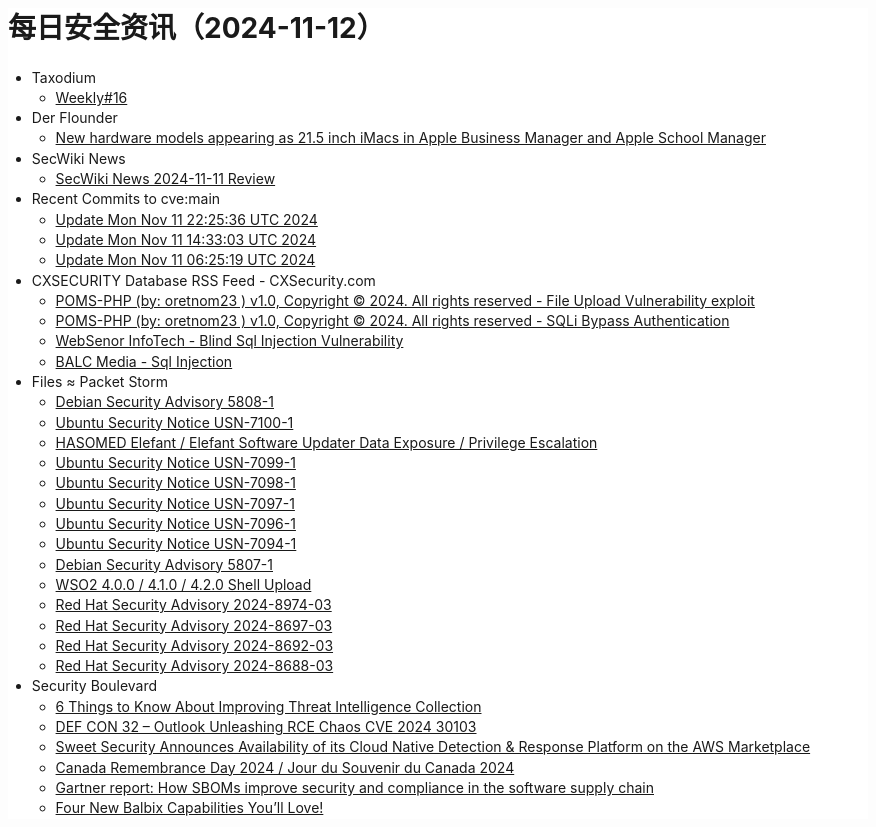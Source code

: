 # 每日安全资讯（2024-11-12）

- Taxodium
  - [Weekly#16](https://taxodium.ink/16.html)
- Der Flounder
  - [New hardware models appearing as 21.5 inch iMacs in Apple Business Manager and Apple School Manager](https://derflounder.wordpress.com/2024/11/11/new-hardware-models-appearing-as-21-5-inch-imacs-in-apple-business-manager-and-apple-school-manager/)
- SecWiki News
  - [SecWiki News 2024-11-11 Review](http://www.sec-wiki.com/?2024-11-11)
- Recent Commits to cve:main
  - [Update Mon Nov 11 22:25:36 UTC 2024](https://github.com/trickest/cve/commit/2be676169feaa3fd2612bcaf62db961a48a50898)
  - [Update Mon Nov 11 14:33:03 UTC 2024](https://github.com/trickest/cve/commit/ce978c9635fd05cb6c6ec36ff576b44099453910)
  - [Update Mon Nov 11 06:25:19 UTC 2024](https://github.com/trickest/cve/commit/0ad9c6d78511feaeac92ad1ded2fae7f082cd6d6)
- CXSECURITY Database RSS Feed - CXSecurity.com
  - [POMS-PHP (by: oretnom23 ) v1.0, Copyright © 2024. All rights reserved - File Upload Vulnerability exploit](https://cxsecurity.com/issue/WLB-2024110016)
  - [POMS-PHP (by: oretnom23 ) v1.0, Copyright © 2024. All rights reserved - SQLi Bypass Authentication](https://cxsecurity.com/issue/WLB-2024110015)
  - [WebSenor InfoTech - Blind Sql Injection Vulnerability](https://cxsecurity.com/issue/WLB-2024110014)
  - [BALC Media - Sql Injection](https://cxsecurity.com/issue/WLB-2024110013)
- Files ≈ Packet Storm
  - [Debian Security Advisory 5808-1](https://packetstormsecurity.com/files/182566/dsa-5808-1.txt)
  - [Ubuntu Security Notice USN-7100-1](https://packetstormsecurity.com/files/182565/USN-7100-1.txt)
  - [HASOMED Elefant / Elefant Software Updater Data Exposure / Privilege Escalation](https://packetstormsecurity.com/files/182564/SA-20241107-0.tgz)
  - [Ubuntu Security Notice USN-7099-1](https://packetstormsecurity.com/files/182563/USN-7099-1.txt)
  - [Ubuntu Security Notice USN-7098-1](https://packetstormsecurity.com/files/182562/USN-7098-1.txt)
  - [Ubuntu Security Notice USN-7097-1](https://packetstormsecurity.com/files/182561/USN-7097-1.txt)
  - [Ubuntu Security Notice USN-7096-1](https://packetstormsecurity.com/files/182560/USN-7096-1.txt)
  - [Ubuntu Security Notice USN-7094-1](https://packetstormsecurity.com/files/182559/USN-7094-1.txt)
  - [Debian Security Advisory 5807-1](https://packetstormsecurity.com/files/182558/dsa-5807-1.txt)
  - [WSO2 4.0.0 / 4.1.0 / 4.2.0 Shell Upload](https://packetstormsecurity.com/files/182557/WSO2-2023-2988.tgz)
  - [Red Hat Security Advisory 2024-8974-03](https://packetstormsecurity.com/files/182556/RHSA-2024-8974-03.txt)
  - [Red Hat Security Advisory 2024-8697-03](https://packetstormsecurity.com/files/182555/RHSA-2024-8697-03.txt)
  - [Red Hat Security Advisory 2024-8692-03](https://packetstormsecurity.com/files/182554/RHSA-2024-8692-03.txt)
  - [Red Hat Security Advisory 2024-8688-03](https://packetstormsecurity.com/files/182553/RHSA-2024-8688-03.txt)
- Security Boulevard
  - [6 Things to Know About Improving Threat Intelligence Collection](https://securityboulevard.com/2024/11/6-things-to-know-about-improving-threat-intelligence-collection/)
  - [DEF CON 32 – Outlook Unleashing RCE Chaos CVE 2024 30103](https://securityboulevard.com/2024/11/def-con-32-outlook-unleashing-rce-chaos-cve-2024-30103/)
  - [Sweet Security Announces Availability of its Cloud Native Detection & Response Platform on the AWS Marketplace](https://securityboulevard.com/2024/11/sweet-security-announces-availability-of-its-cloud-native-detection-response-platform-on-the-aws-marketplace/)
  - [Canada Remembrance Day 2024 / Jour du Souvenir du Canada 2024](https://securityboulevard.com/2024/11/canada-remembrance-day-2024-jour-du-souvenir-du-canada-2024/)
  - [Gartner report: How SBOMs improve security and compliance in the software supply chain](https://securityboulevard.com/2024/11/gartner-report-how-sboms-improve-security-and-compliance-in-the-software-supply-chain/)
  - [Four New Balbix Capabilities You’ll Love!](https://securityboulevard.com/2024/11/four-new-balbix-capabilities-youll-love/)